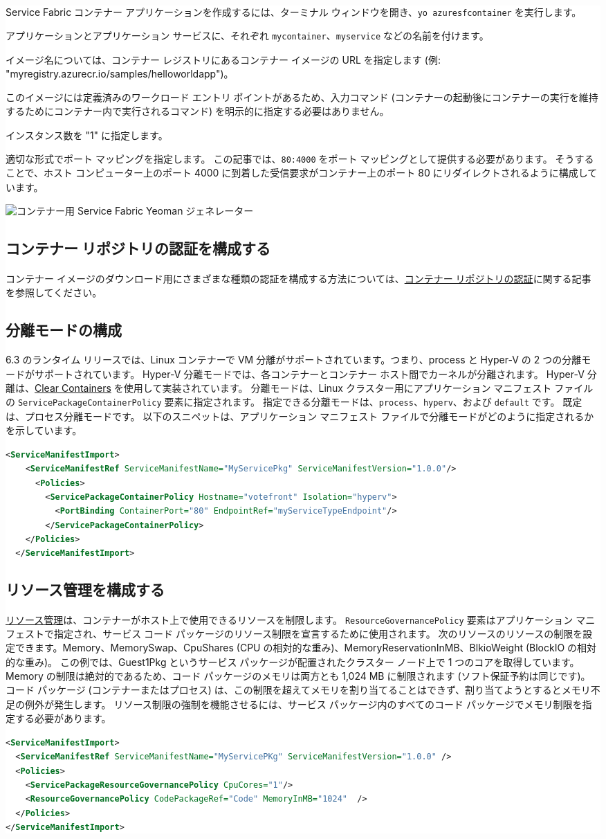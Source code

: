 Service Fabric コンテナー アプリケーションを作成するには、ターミナル ウィンドウを開き、`yo azuresfcontainer` を実行します。 

アプリケーションとアプリケーション サービスに、それぞれ `mycontainer`、`myservice` などの名前を付けます。

イメージ名については、コンテナー レジストリにあるコンテナー イメージの URL を指定します (例: "myregistry.azurecr.io/samples/helloworldapp")。 

このイメージには定義済みのワークロード エントリ ポイントがあるため、入力コマンド (コンテナーの起動後にコンテナーの実行を維持するためにコンテナー内で実行されるコマンド) を明示的に指定する必要はありません。 

インスタンス数を "1" に指定します。

適切な形式でポート マッピングを指定します。 この記事では、```80:4000``` をポート マッピングとして提供する必要があります。 そうすることで、ホスト コンピューター上のポート 4000 に到着した受信要求がコンテナー上のポート 80 にリダイレクトされるように構成しています。

![コンテナー用 Service Fabric Yeoman ジェネレーター][sf-yeoman]

## <a name="configure-container-repository-authentication"></a>コンテナー リポジトリの認証を構成する

コンテナー イメージのダウンロード用にさまざまな種類の認証を構成する方法については、[コンテナー リポジトリの認証](configure-container-repository-credentials.md)に関する記事を参照してください。

## <a name="configure-isolation-mode"></a>分離モードの構成
6\.3 のランタイム リリースでは、Linux コンテナーで VM 分離がサポートされています。つまり、process と Hyper-V の 2 つの分離モードがサポートされています。 Hyper-V 分離モードでは、各コンテナーとコンテナー ホスト間でカーネルが分離されます。 Hyper-V 分離は、[Clear Containers](https://software.intel.com/en-us/articles/intel-clear-containers-2-using-clear-containers-with-docker) を使用して実装されています。 分離モードは、Linux クラスター用にアプリケーション マニフェスト ファイルの `ServicePackageContainerPolicy` 要素に指定されます。 指定できる分離モードは、`process`、`hyperv`、および `default` です。 既定は、プロセス分離モードです。 以下のスニペットは、アプリケーション マニフェスト ファイルで分離モードがどのように指定されるかを示しています。

```xml
<ServiceManifestImport>
    <ServiceManifestRef ServiceManifestName="MyServicePkg" ServiceManifestVersion="1.0.0"/>
      <Policies>
        <ServicePackageContainerPolicy Hostname="votefront" Isolation="hyperv">
          <PortBinding ContainerPort="80" EndpointRef="myServiceTypeEndpoint"/>
        </ServicePackageContainerPolicy>
    </Policies>
  </ServiceManifestImport>
```


## <a name="configure-resource-governance"></a>リソース管理を構成する
[リソース管理](service-fabric-resource-governance.md)は、コンテナーがホスト上で使用できるリソースを制限します。 `ResourceGovernancePolicy` 要素はアプリケーション マニフェストで指定され、サービス コード パッケージのリソース制限を宣言するために使用されます。 次のリソースのリソースの制限を設定できます。Memory、MemorySwap、CpuShares (CPU の相対的な重み)、MemoryReservationInMB、BlkioWeight (BlockIO の相対的な重み)。 この例では、Guest1Pkg というサービス パッケージが配置されたクラスター ノード上で 1 つのコアを取得しています。 Memory の制限は絶対的であるため、コード パッケージのメモリは両方とも 1,024 MB に制限されます (ソフト保証予約は同じです)。 コード パッケージ (コンテナーまたはプロセス) は、この制限を超えてメモリを割り当てることはできず、割り当てようとするとメモリ不足の例外が発生します。 リソース制限の強制を機能させるには、サービス パッケージ内のすべてのコード パッケージでメモリ制限を指定する必要があります。

```xml
<ServiceManifestImport>
  <ServiceManifestRef ServiceManifestName="MyServicePKg" ServiceManifestVersion="1.0.0" />
  <Policies>
    <ServicePackageResourceGovernancePolicy CpuCores="1"/>
    <ResourceGovernancePolicy CodePackageRef="Code" MemoryInMB="1024"  />
  </Policies>
</ServiceManifestImport>
```


[hello-world]: ./media/service-fabric-get-started-containers-linux/HelloWorld.png
[sf-yeoman]: ./media/service-fabric-get-started-containers-linux/YoSF.png
[1]: ./media/service-fabric-get-started-containers/HealthCheckHealthy.png
[2]: ./media/service-fabric-get-started-containers/HealthCheckUnhealthy_App.png
[3]: ./media/service-fabric-get-started-containers/HealthCheckUnhealthy_Dsp.png